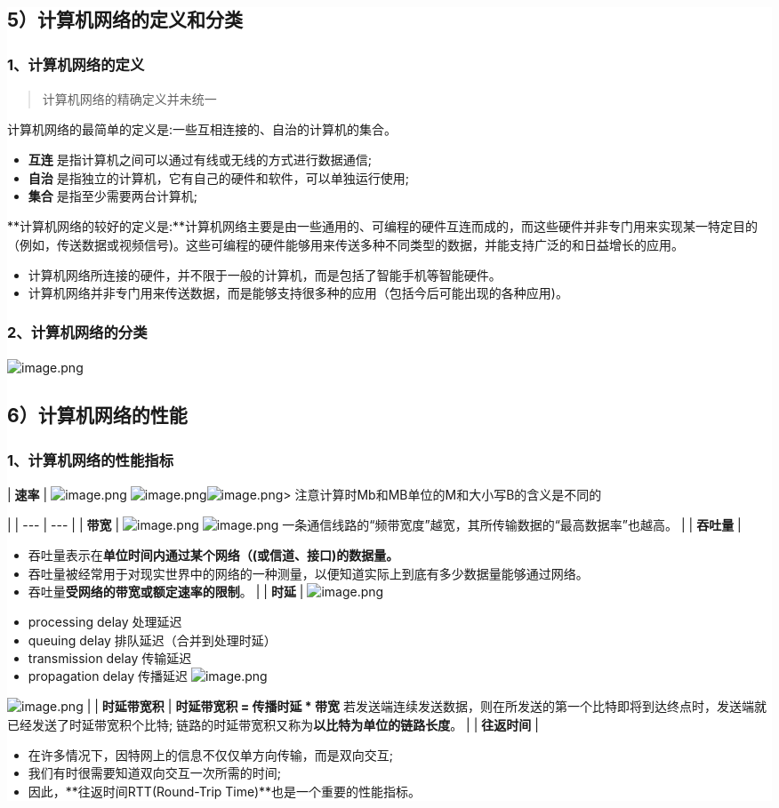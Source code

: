 
## 5）计算机网络的定义和分类
### 1、计算机网络的定义
> 计算机网络的精确定义并未统一

计算机网络的最简单的定义是:一些互相连接的、自治的计算机的集合。

- **互连**  是指计算机之间可以通过有线或无线的方式进行数据通信;
- **自治**  是指独立的计算机，它有自己的硬件和软件，可以单独运行使用;
- **集合**  是指至少需要两台计算机;

**计算机网络的较好的定义是:**计算机网络主要是由一些通用的、可编程的硬件互连而成的，而这些硬件并非专门用来实现某一特定目的（例如，传送数据或视频信号)。这些可编程的硬件能够用来传送多种不同类型的数据，并能支持广泛的和日益增长的应用。

- 计算机网络所连接的硬件，并不限于一般的计算机，而是包括了智能手机等智能硬件。
- 计算机网络并非专门用来传送数据，而是能够支持很多种的应用（包括今后可能出现的各种应用)。

### 2、计算机网络的分类
![image.png](https://cdn.nlark.com/yuque/0/2021/png/587950/1637636469414-19b5c703-a749-4cad-bce7-a15dcdbb9c32.png)

## 6）计算机网络的性能
### 1、计算机网络的性能指标
| **速率** | ![image.png](https://cdn.nlark.com/yuque/0/2021/png/587950/1637637882028-5f4c5622-80d6-4099-a163-daca855a2068.png)
![image.png](https://cdn.nlark.com/yuque/0/2021/png/587950/1637637836363-b4813310-7f42-487c-8f40-2a66e557d4ce.png)![image.png](https://cdn.nlark.com/yuque/0/2021/png/587950/1637637952863-82243df5-3907-4890-9f17-1dc404b8a09f.png)> 注意计算时Mb和MB单位的M和大小写B的含义是不同的

 |
| --- | --- |
| **带宽** | ![image.png](https://cdn.nlark.com/yuque/0/2021/png/587950/1637638375121-849cd18c-836f-406b-88d1-fb31b6dff05f.png)
![image.png](https://cdn.nlark.com/yuque/0/2022/png/22818239/1667821079994-cc7fd9a0-1107-4772-b3a8-6ecaa84b2f32.png)
一条通信线路的“频带宽度”越宽，其所传输数据的“最高数据率”也越高。 |
| **吞吐量** | 
- 吞吐量表示在**单位时间内通过某个网络（(或信道、接口)的数据量。**
- 吞吐量被经常用于对现实世界中的网络的一种测量，以便知道实际上到底有多少数据量能够通过网络。
- 吞吐量**受网络的带宽或额定速率的限制**。
 |
| **时延** | ![image.png](https://cdn.nlark.com/yuque/0/2021/png/587950/1637639200717-a44ae004-42c4-4015-9b59-8c038c7158f8.png)
* processing delay 处理延迟
* queuing delay 排队延迟（合并到处理时延）
* transmission delay 传输延迟
* propagation delay 传播延迟
![image.png](https://cdn.nlark.com/yuque/0/2022/png/22818239/1667821464531-3ac5a470-8ddd-4132-8b1e-7aa4d694c4f8.png)

![image.png](https://cdn.nlark.com/yuque/0/2021/png/587950/1637639378615-c3876a49-3d67-4183-ab30-deee1b8bba32.png) |
| **时延带宽积** | **时延带宽积 = 传播时延  * 带宽**
若发送端连续发送数据，则在所发送的第一个比特即将到达终点时，发送端就已经发送了时延带宽积个比特;
链路的时延带宽积又称为**以比特为单位的链路长度**。 |
| **往返时间** | 
- 在许多情况下，因特网上的信息不仅仅单方向传输，而是双向交互;
- 我们有时很需要知道双向交互一次所需的时间;
- 因此，**往返时间RTT(Round-Trip Time)**也是一个重要的性能指标。
